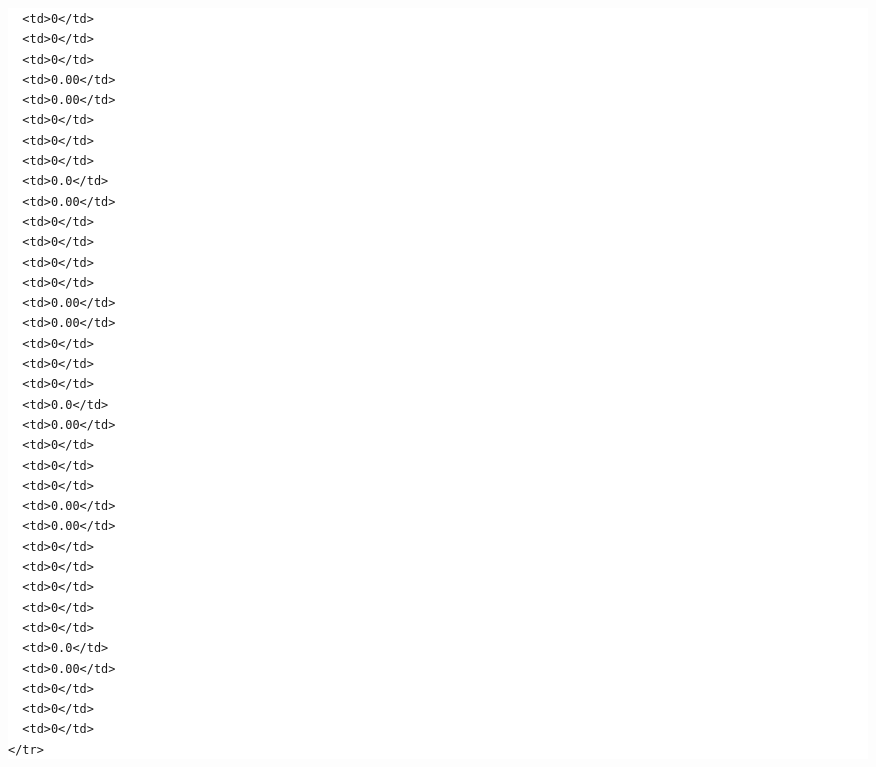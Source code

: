       <td>0</td>
      <td>0</td>
      <td>0</td>
      <td>0.00</td>
      <td>0.00</td>
      <td>0</td>
      <td>0</td>
      <td>0</td>
      <td>0.0</td>
      <td>0.00</td>
      <td>0</td>
      <td>0</td>
      <td>0</td>
      <td>0</td>
      <td>0.00</td>
      <td>0.00</td>
      <td>0</td>
      <td>0</td>
      <td>0</td>
      <td>0.0</td>
      <td>0.00</td>
      <td>0</td>
      <td>0</td>
      <td>0</td>
      <td>0.00</td>
      <td>0.00</td>
      <td>0</td>
      <td>0</td>
      <td>0</td>
      <td>0</td>
      <td>0</td>
      <td>0.0</td>
      <td>0.00</td>
      <td>0</td>
      <td>0</td>
      <td>0</td>
    </tr>
  </tbody>
</table>
</div>



<div>
<style scoped>
    .dataframe tbody tr th:only-of-type {
        vertical-align: middle;
    }

    .dataframe tbody tr th {
        vertical-align: top;
    }
